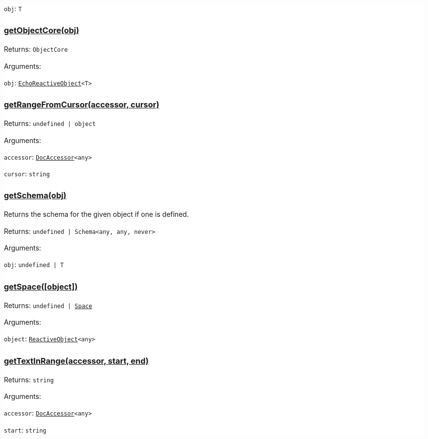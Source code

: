 `obj`: <code>T</code>


### [getObjectCore(obj)]()




Returns: <code>ObjectCore</code>

Arguments: 

`obj`: <code>[EchoReactiveObject](/api/@dxos/client/types/EchoReactiveObject)&lt;T&gt;</code>


### [getRangeFromCursor(accessor, cursor)]()




Returns: <code>undefined | object</code>

Arguments: 

`accessor`: <code>[DocAccessor](/api/@dxos/client/interfaces/DocAccessor)&lt;any&gt;</code>

`cursor`: <code>string</code>


### [getSchema(obj)]()


Returns the schema for the given object if one is defined.

Returns: <code>undefined | Schema&lt;any, any, never&gt;</code>

Arguments: 

`obj`: <code>undefined | T</code>


### [getSpace(\[object\])](https://github.com/dxos/dxos/blob/56c97ac85/packages/sdk/client/src/echo/util.ts#L12)




Returns: <code>undefined | [Space](/api/@dxos/client/interfaces/Space)</code>

Arguments: 

`object`: <code>[ReactiveObject](/api/@dxos/client/types/ReactiveObject)&lt;any&gt;</code>


### [getTextInRange(accessor, start, end)]()




Returns: <code>string</code>

Arguments: 

`accessor`: <code>[DocAccessor](/api/@dxos/client/interfaces/DocAccessor)&lt;any&gt;</code>

`start`: <code>string</code>
